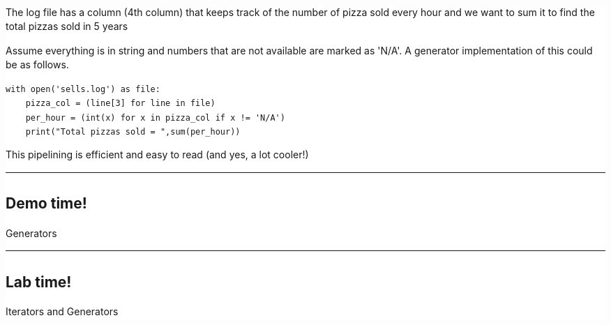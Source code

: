 The log file has a column (4th column) that keeps track of the number of pizza sold every hour and we want to sum it to find the total pizzas sold in 5 years

Assume everything is in string and numbers that are not available are marked as 'N/A'. A generator implementation of this could be as follows.
```
with open('sells.log') as file:
    pizza_col = (line[3] for line in file)
    per_hour = (int(x) for x in pizza_col if x != 'N/A')
    print("Total pizzas sold = ",sum(per_hour))
```

This pipelining is efficient and easy to read (and yes, a lot cooler!)

---
 

## Demo time!
Generators

---
 

## Lab time!
Iterators and Generators